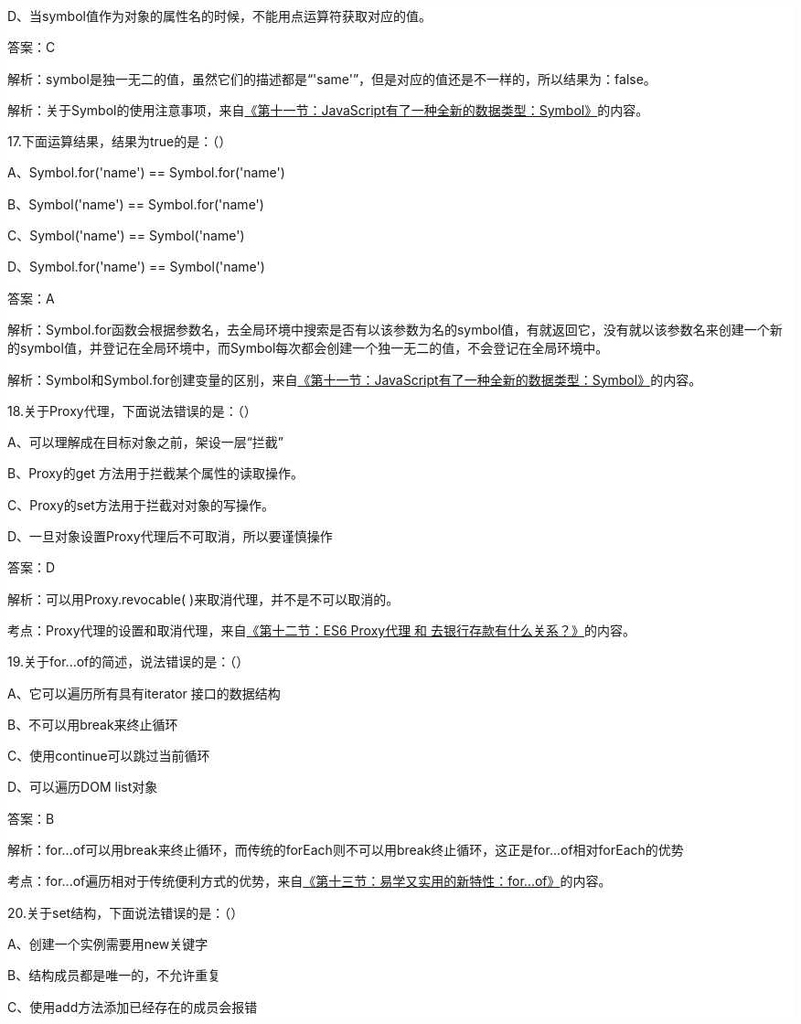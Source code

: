 D、当symbol值作为对象的属性名的时候，不能用点运算符获取对应的值。

答案：C

解析：symbol是独一无二的值，虽然它们的描述都是“'same'”，但是对应的值还是不一样的，所以结果为：false。

解析：关于Symbol的使用注意事项，来自[《第十一节：JavaScript有了一种全新的数据类型：Symbol》](#rd)的内容。

17.下面运算结果，结果为true的是：（）

A、Symbol.for('name') == Symbol.for('name')  

B、Symbol('name') == Symbol.for('name')

C、Symbol('name') == Symbol('name')

D、Symbol.for('name') == Symbol('name')

答案：A

解析：Symbol.for函数会根据参数名，去全局环境中搜索是否有以该参数为名的symbol值，有就返回它，没有就以该参数名来创建一个新的symbol值，并登记在全局环境中，而Symbol每次都会创建一个独一无二的值，不会登记在全局环境中。

解析：Symbol和Symbol.for创建变量的区别，来自[《第十一节：JavaScript有了一种全新的数据类型：Symbol》](#rd)的内容。

18.关于Proxy代理，下面说法错误的是：（）

A、可以理解成在目标对象之前，架设一层“拦截”

B、Proxy的get 方法用于拦截某个属性的读取操作。

C、Proxy的set方法用于拦截对对象的写操作。

D、一旦对象设置Proxy代理后不可取消，所以要谨慎操作

答案：D

解析：可以用Proxy.revocable( )来取消代理，并不是不可以取消的。

考点：Proxy代理的设置和取消代理，来自[《第十二节：ES6 Proxy代理 和 去银行存款有什么关系？》](#rd)的内容。

19.关于for...of的简述，说法错误的是：（）

A、它可以遍历所有具有iterator 接口的数据结构

B、不可以用break来终止循环

C、使用continue可以跳过当前循环

D、可以遍历DOM list对象

答案：B

解析：for...of可以用break来终止循环，而传统的forEach则不可以用break终止循环，这正是for...of相对forEach的优势

考点：for...of遍历相对于传统便利方式的优势，来自[《第十三节：易学又实用的新特性：for...of》](#rd)的内容。

20.关于set结构，下面说法错误的是：（）

A、创建一个实例需要用new关键字

B、结构成员都是唯一的，不允许重复

C、使用add方法添加已经存在的成员会报错
